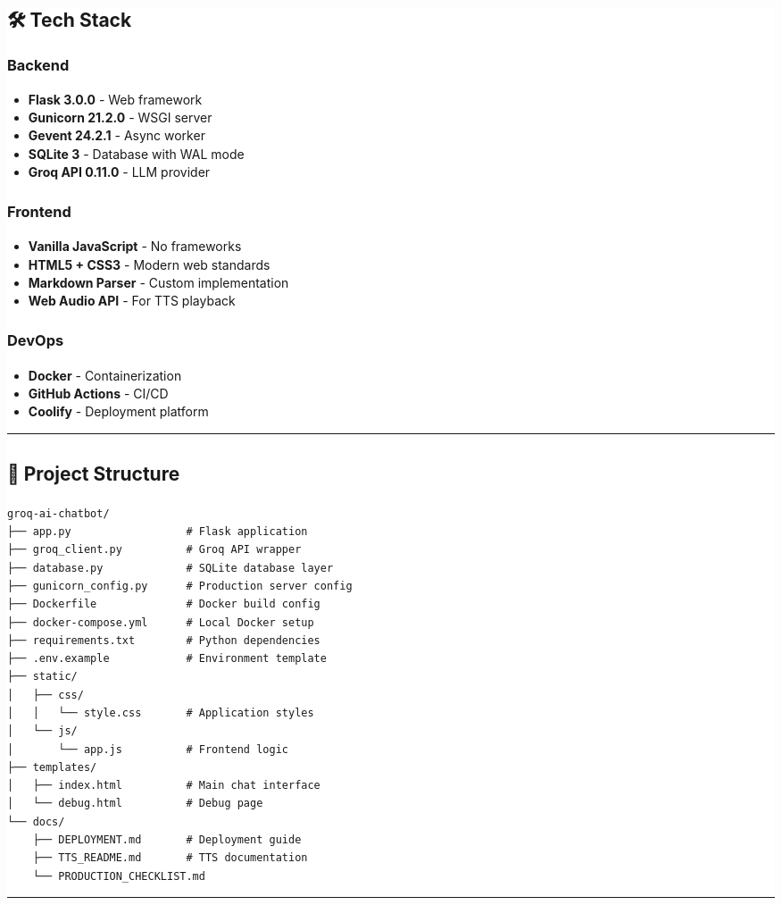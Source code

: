 
## 🛠️ Tech Stack

### Backend
- **Flask 3.0.0** - Web framework
- **Gunicorn 21.2.0** - WSGI server
- **Gevent 24.2.1** - Async worker
- **SQLite 3** - Database with WAL mode
- **Groq API 0.11.0** - LLM provider

### Frontend
- **Vanilla JavaScript** - No frameworks
- **HTML5 + CSS3** - Modern web standards
- **Markdown Parser** - Custom implementation
- **Web Audio API** - For TTS playback

### DevOps
- **Docker** - Containerization
- **GitHub Actions** - CI/CD
- **Coolify** - Deployment platform

---

## 📁 Project Structure

```
groq-ai-chatbot/
├── app.py                  # Flask application
├── groq_client.py          # Groq API wrapper
├── database.py             # SQLite database layer
├── gunicorn_config.py      # Production server config
├── Dockerfile              # Docker build config
├── docker-compose.yml      # Local Docker setup
├── requirements.txt        # Python dependencies
├── .env.example            # Environment template
├── static/
│   ├── css/
│   │   └── style.css       # Application styles
│   └── js/
│       └── app.js          # Frontend logic
├── templates/
│   ├── index.html          # Main chat interface
│   └── debug.html          # Debug page
└── docs/
    ├── DEPLOYMENT.md       # Deployment guide
    ├── TTS_README.md       # TTS documentation
    └── PRODUCTION_CHECKLIST.md
```

---
